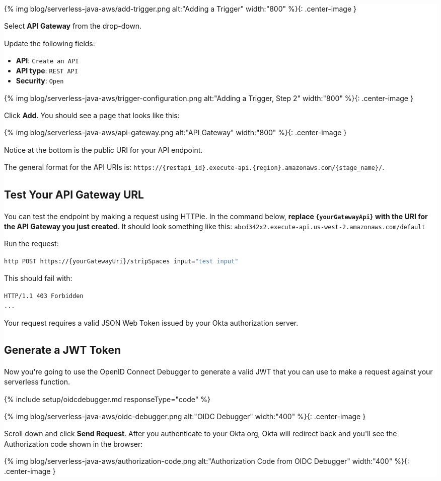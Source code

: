 {% img blog/serverless-java-aws/add-trigger.png alt:"Adding a Trigger" width:"800" %}{: .center-image }

Select **API Gateway** from the drop-down.

Update the following fields:

- **API**: `Create an API`
- **API type**: `REST API`
- **Security**: `Open`

{% img blog/serverless-java-aws/trigger-configuration.png alt:"Adding a Trigger, Step 2" width:"800" %}{: .center-image }

Click **Add**. You should see a page that looks like this:

{% img blog/serverless-java-aws/api-gateway.png alt:"API Gateway" width:"800" %}{: .center-image }

Notice at the bottom is the public URI for your API endpoint.

The general format for the API URIs is: `https://{restapi_id}.execute-api.{region}.amazonaws.com/{stage_name}/`.

## Test Your API Gateway URL

You can test the endpoint by making a request using HTTPie. In the command below, **replace `{yourGatewayApi}` with the URI for the API Gateway you just created**. It should look something like this: `abcd342x2.execute-api.us-west-2.amazonaws.com/default`

Run the request:

```bash
http POST https://{yourGatewayUri}/stripSpaces input="test input"
```

This should fail with:

```bash
HTTP/1.1 403 Forbidden
...
```

Your request requires a valid JSON Web Token issued by your Okta authorization server.

## Generate a JWT Token

Now you're going to use the OpenID Connect Debugger to generate a valid JWT that you can use to make a request against your serverless function.

{% include setup/oidcdebugger.md responseType="code" %}

{% img blog/serverless-java-aws/oidc-debugger.png alt:"OIDC Debugger" width:"400" %}{: .center-image }

Scroll down and click **Send Request**. After you authenticate to your Okta org, Okta will redirect back and you'll see the Authorization code shown in the browser:

{% img blog/serverless-java-aws/authorization-code.png alt:"Authorization Code from OIDC Debugger" width:"400" %}{: .center-image }
